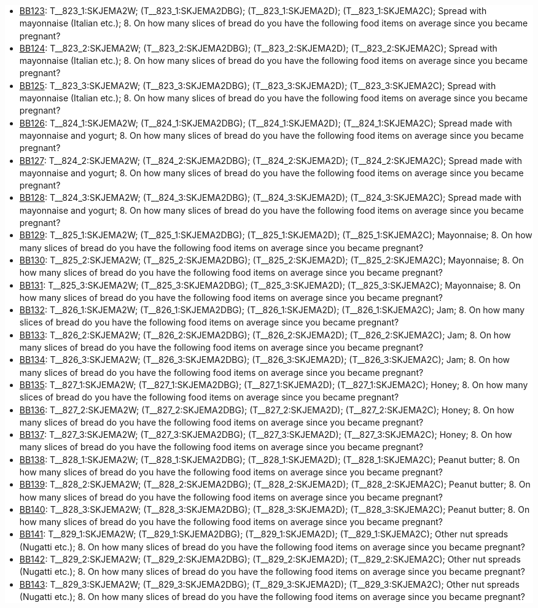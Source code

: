 - [BB123](PDB315_Skjema2CDW_v12.md#BB123): T__823_1:SKJEMA2W; (T__823_1:SKJEMA2DBG); (T__823_1:SKJEMA2D); (T__823_1:SKJEMA2C); Spread with mayonnaise (Italian etc.); 8. On how many slices of bread do you have the following food items on average since you became pregnant?
- [BB124](PDB315_Skjema2CDW_v12.md#BB124): T__823_2:SKJEMA2W; (T__823_2:SKJEMA2DBG); (T__823_2:SKJEMA2D); (T__823_2:SKJEMA2C); Spread with mayonnaise (Italian etc.); 8. On how many slices of bread do you have the following food items on average since you became pregnant?
- [BB125](PDB315_Skjema2CDW_v12.md#BB125): T__823_3:SKJEMA2W; (T__823_3:SKJEMA2DBG); (T__823_3:SKJEMA2D); (T__823_3:SKJEMA2C); Spread with mayonnaise (Italian etc.); 8. On how many slices of bread do you have the following food items on average since you became pregnant?
- [BB126](PDB315_Skjema2CDW_v12.md#BB126): T__824_1:SKJEMA2W; (T__824_1:SKJEMA2DBG); (T__824_1:SKJEMA2D); (T__824_1:SKJEMA2C); Spread made with mayonnaise and yogurt; 8. On how many slices of bread do you have the following food items on average since you became pregnant?
- [BB127](PDB315_Skjema2CDW_v12.md#BB127): T__824_2:SKJEMA2W; (T__824_2:SKJEMA2DBG); (T__824_2:SKJEMA2D); (T__824_2:SKJEMA2C); Spread made with mayonnaise and yogurt; 8. On how many slices of bread do you have the following food items on average since you became pregnant?
- [BB128](PDB315_Skjema2CDW_v12.md#BB128): T__824_3:SKJEMA2W; (T__824_3:SKJEMA2DBG); (T__824_3:SKJEMA2D); (T__824_3:SKJEMA2C); Spread made with mayonnaise and yogurt; 8. On how many slices of bread do you have the following food items on average since you became pregnant?
- [BB129](PDB315_Skjema2CDW_v12.md#BB129): T__825_1:SKJEMA2W; (T__825_1:SKJEMA2DBG); (T__825_1:SKJEMA2D); (T__825_1:SKJEMA2C); Mayonnaise; 8. On how many slices of bread do you have the following food items on average since you became pregnant?
- [BB130](PDB315_Skjema2CDW_v12.md#BB130): T__825_2:SKJEMA2W; (T__825_2:SKJEMA2DBG); (T__825_2:SKJEMA2D); (T__825_2:SKJEMA2C); Mayonnaise; 8. On how many slices of bread do you have the following food items on average since you became pregnant?
- [BB131](PDB315_Skjema2CDW_v12.md#BB131): T__825_3:SKJEMA2W; (T__825_3:SKJEMA2DBG); (T__825_3:SKJEMA2D); (T__825_3:SKJEMA2C); Mayonnaise; 8. On how many slices of bread do you have the following food items on average since you became pregnant?
- [BB132](PDB315_Skjema2CDW_v12.md#BB132): T__826_1:SKJEMA2W; (T__826_1:SKJEMA2DBG); (T__826_1:SKJEMA2D); (T__826_1:SKJEMA2C); Jam; 8. On how many slices of bread do you have the following food items on average since you became pregnant?
- [BB133](PDB315_Skjema2CDW_v12.md#BB133): T__826_2:SKJEMA2W; (T__826_2:SKJEMA2DBG); (T__826_2:SKJEMA2D); (T__826_2:SKJEMA2C); Jam; 8. On how many slices of bread do you have the following food items on average since you became pregnant?
- [BB134](PDB315_Skjema2CDW_v12.md#BB134): T__826_3:SKJEMA2W; (T__826_3:SKJEMA2DBG); (T__826_3:SKJEMA2D); (T__826_3:SKJEMA2C); Jam; 8. On how many slices of bread do you have the following food items on average since you became pregnant?
- [BB135](PDB315_Skjema2CDW_v12.md#BB135): T__827_1:SKJEMA2W; (T__827_1:SKJEMA2DBG); (T__827_1:SKJEMA2D); (T__827_1:SKJEMA2C); Honey; 8. On how many slices of bread do you have the following food items on average since you became pregnant?
- [BB136](PDB315_Skjema2CDW_v12.md#BB136): T__827_2:SKJEMA2W; (T__827_2:SKJEMA2DBG); (T__827_2:SKJEMA2D); (T__827_2:SKJEMA2C); Honey; 8. On how many slices of bread do you have the following food items on average since you became pregnant?
- [BB137](PDB315_Skjema2CDW_v12.md#BB137): T__827_3:SKJEMA2W; (T__827_3:SKJEMA2DBG); (T__827_3:SKJEMA2D); (T__827_3:SKJEMA2C); Honey; 8. On how many slices of bread do you have the following food items on average since you became pregnant?
- [BB138](PDB315_Skjema2CDW_v12.md#BB138): T__828_1:SKJEMA2W; (T__828_1:SKJEMA2DBG); (T__828_1:SKJEMA2D); (T__828_1:SKJEMA2C); Peanut butter; 8. On how many slices of bread do you have the following food items on average since you became pregnant?
- [BB139](PDB315_Skjema2CDW_v12.md#BB139): T__828_2:SKJEMA2W; (T__828_2:SKJEMA2DBG); (T__828_2:SKJEMA2D); (T__828_2:SKJEMA2C); Peanut butter; 8. On how many slices of bread do you have the following food items on average since you became pregnant?
- [BB140](PDB315_Skjema2CDW_v12.md#BB140): T__828_3:SKJEMA2W; (T__828_3:SKJEMA2DBG); (T__828_3:SKJEMA2D); (T__828_3:SKJEMA2C); Peanut butter; 8. On how many slices of bread do you have the following food items on average since you became pregnant?
- [BB141](PDB315_Skjema2CDW_v12.md#BB141): T__829_1:SKJEMA2W; (T__829_1:SKJEMA2DBG); (T__829_1:SKJEMA2D); (T__829_1:SKJEMA2C); Other nut spreads (Nugatti etc.); 8. On how many slices of bread do you have the following food items on average since you became pregnant?
- [BB142](PDB315_Skjema2CDW_v12.md#BB142): T__829_2:SKJEMA2W; (T__829_2:SKJEMA2DBG); (T__829_2:SKJEMA2D); (T__829_2:SKJEMA2C); Other nut spreads (Nugatti etc.); 8. On how many slices of bread do you have the following food items on average since you became pregnant?
- [BB143](PDB315_Skjema2CDW_v12.md#BB143): T__829_3:SKJEMA2W; (T__829_3:SKJEMA2DBG); (T__829_3:SKJEMA2D); (T__829_3:SKJEMA2C); Other nut spreads (Nugatti etc.); 8. On how many slices of bread do you have the following food items on average since you became pregnant?